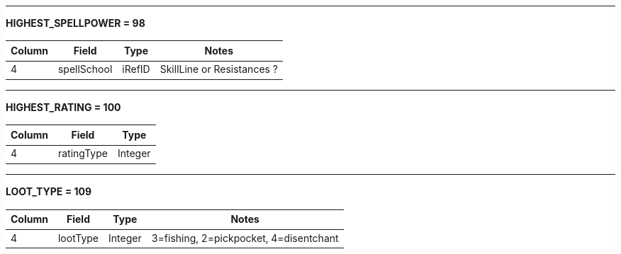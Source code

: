   </tbody>
</table>

<hr>

<p><strong>HIGHEST_SPELLPOWER = 98</strong></p>

<table>
  <thead>
    <tr>
      <th><strong>Column</strong></th>
      <th><strong>Field</strong></th>
      <th><strong>Type</strong></th>
      <th><strong>Notes</strong></th>
    </tr>
  </thead>
  <tbody>
    <tr>
      <td>4</td>
      <td>spellSchool</td>
      <td>iRefID</td>
      <td>SkillLine or Resistances ?</td>
    </tr>
  </tbody>
</table>

<hr>

<p><strong>HIGHEST_RATING = 100</strong></p>

<table>
  <thead>
    <tr>
      <th><strong>Column</strong></th>
      <th><strong>Field</strong></th>
      <th><strong>Type</strong></th>
    </tr>
  </thead>
  <tbody>
    <tr>
      <td>4</td>
      <td>ratingType</td>
      <td>Integer</td>
    </tr>
  </tbody>
</table>

<hr>

<p><strong>LOOT_TYPE = 109</strong></p>

<table>
  <thead>
    <tr>
      <th><strong>Column</strong></th>
      <th><strong>Field</strong></th>
      <th><strong>Type</strong></th>
      <th><strong>Notes</strong></th>
    </tr>
  </thead>
  <tbody>
    <tr>
      <td>4</td>
      <td>lootType</td>
      <td>Integer</td>
      <td>3=fishing, 2=pickpocket, 4=disentchant</td>
    </tr>
    <tr>